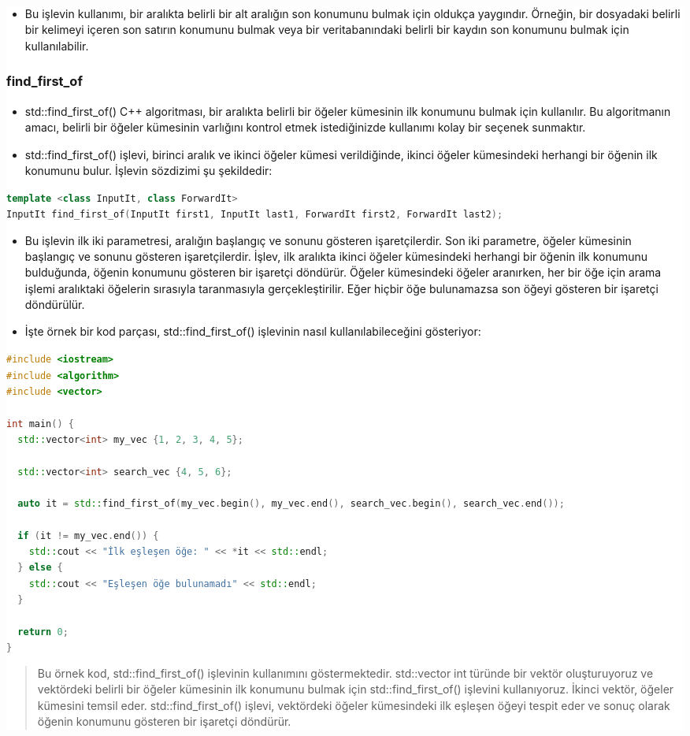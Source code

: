 - Bu işlevin kullanımı, bir aralıkta belirli bir alt aralığın son konumunu bulmak için oldukça yaygındır. Örneğin, bir dosyadaki belirli bir kelimeyi içeren son satırın konumunu bulmak veya bir veritabanındaki belirli bir kaydın son konumunu bulmak için kullanılabilir.

### find_first_of

- std::find_first_of() C++ algoritması, bir aralıkta belirli bir öğeler kümesinin ilk konumunu bulmak için kullanılır. Bu algoritmanın amacı, belirli bir öğeler kümesinin varlığını kontrol etmek istediğinizde kullanımı kolay bir seçenek sunmaktır.

- std::find_first_of() işlevi, birinci aralık ve ikinci öğeler kümesi verildiğinde, ikinci öğeler kümesindeki herhangi bir öğenin ilk konumunu bulur. İşlevin sözdizimi şu şekildedir:

```CPP
template <class InputIt, class ForwardIt>
InputIt find_first_of(InputIt first1, InputIt last1, ForwardIt first2, ForwardIt last2);

```
- Bu işlevin ilk iki parametresi, aralığın başlangıç ve sonunu gösteren işaretçilerdir. Son iki parametre, öğeler kümesinin başlangıç ve sonunu gösteren işaretçilerdir. İşlev, ilk aralıkta ikinci öğeler kümesindeki herhangi bir öğenin ilk konumunu bulduğunda, öğenin konumunu gösteren bir işaretçi döndürür. Öğeler kümesindeki öğeler aranırken, her bir öğe için arama işlemi aralıktaki öğelerin sırasıyla taranmasıyla gerçekleştirilir. Eğer hiçbir öğe bulunamazsa son öğeyi gösteren bir işaretçi döndürülür.

- İşte örnek bir kod parçası, std::find_first_of() işlevinin nasıl kullanılabileceğini gösteriyor:

```CPP
#include <iostream>
#include <algorithm>
#include <vector>

int main() {
  std::vector<int> my_vec {1, 2, 3, 4, 5};

  std::vector<int> search_vec {4, 5, 6};

  auto it = std::find_first_of(my_vec.begin(), my_vec.end(), search_vec.begin(), search_vec.end());

  if (it != my_vec.end()) {
    std::cout << "İlk eşleşen öğe: " << *it << std::endl;
  } else {
    std::cout << "Eşleşen öğe bulunamadı" << std::endl;
  }

  return 0;
}

```
> Bu örnek kod, std::find_first_of() işlevinin kullanımını göstermektedir. std::vector int  türünde bir vektör oluşturuyoruz ve vektördeki belirli bir öğeler kümesinin ilk konumunu bulmak için std::find_first_of() işlevini kullanıyoruz. İkinci vektör, öğeler kümesini temsil eder. std::find_first_of() işlevi, vektördeki öğeler kümesindeki ilk eşleşen öğeyi tespit eder ve sonuç olarak öğenin konumunu gösteren bir işaretçi döndürür.
